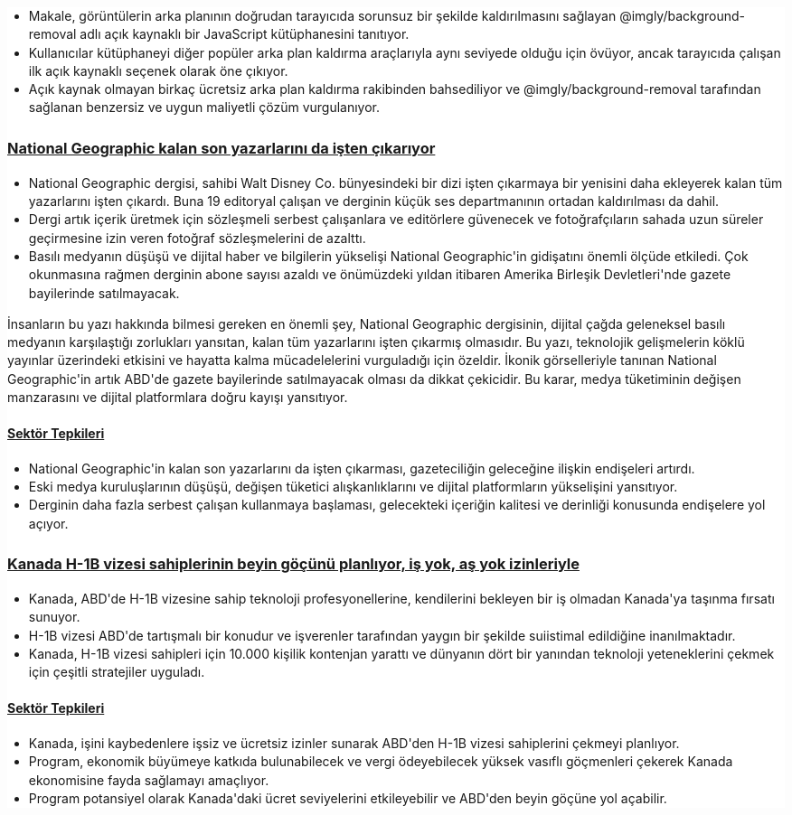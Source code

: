 - Makale, görüntülerin arka planının doğrudan tarayıcıda sorunsuz bir şekilde kaldırılmasını sağlayan @imgly/background-removal adlı açık kaynaklı bir JavaScript kütüphanesini tanıtıyor.
- Kullanıcılar kütüphaneyi diğer popüler arka plan kaldırma araçlarıyla aynı seviyede olduğu için övüyor, ancak tarayıcıda çalışan ilk açık kaynaklı seçenek olarak öne çıkıyor.
- Açık kaynak olmayan birkaç ücretsiz arka plan kaldırma rakibinden bahsediliyor ve @imgly/background-removal tarafından sağlanan benzersiz ve uygun maliyetli çözüm vurgulanıyor.

### [National Geographic kalan son yazarlarını da işten çıkarıyor](https://www.washingtonpost.com/media/2023/06/28/national-geographic-staff-writers-laid-off/)

- National Geographic dergisi, sahibi Walt Disney Co. bünyesindeki bir dizi işten çıkarmaya bir yenisini daha ekleyerek kalan tüm yazarlarını işten çıkardı. Buna 19 editoryal çalışan ve derginin küçük ses departmanının ortadan kaldırılması da dahil.
- Dergi artık içerik üretmek için sözleşmeli serbest çalışanlara ve editörlere güvenecek ve fotoğrafçıların sahada uzun süreler geçirmesine izin veren fotoğraf sözleşmelerini de azalttı.
- Basılı medyanın düşüşü ve dijital haber ve bilgilerin yükselişi National Geographic'in gidişatını önemli ölçüde etkiledi. Çok okunmasına rağmen derginin abone sayısı azaldı ve önümüzdeki yıldan itibaren Amerika Birleşik Devletleri'nde gazete bayilerinde satılmayacak.

İnsanların bu yazı hakkında bilmesi gereken en önemli şey, National Geographic dergisinin, dijital çağda geleneksel basılı medyanın karşılaştığı zorlukları yansıtan, kalan tüm yazarlarını işten çıkarmış olmasıdır. Bu yazı, teknolojik gelişmelerin köklü yayınlar üzerindeki etkisini ve hayatta kalma mücadelelerini vurguladığı için özeldir. İkonik görselleriyle tanınan National Geographic'in artık ABD'de gazete bayilerinde satılmayacak olması da dikkat çekicidir. Bu karar, medya tüketiminin değişen manzarasını ve dijital platformlara doğru kayışı yansıtıyor.

#### [Sektör Tepkileri](http://news.ycombinator.com/item?id=36513881)

- National Geographic'in kalan son yazarlarını da işten çıkarması, gazeteciliğin geleceğine ilişkin endişeleri artırdı.
- Eski medya kuruluşlarının düşüşü, değişen tüketici alışkanlıklarını ve dijital platformların yükselişini yansıtıyor.
- Derginin daha fazla serbest çalışan kullanmaya başlaması, gelecekteki içeriğin kalitesi ve derinliği konusunda endişelere yol açıyor.

### [Kanada H-1B vizesi sahiplerinin beyin göçünü planlıyor, iş yok, aş yok izinleriyle](https://www.theregister.com/2023/06/28/canada_tech_talent_h1b_plan/)

- Kanada, ABD'de H-1B vizesine sahip teknoloji profesyonellerine, kendilerini bekleyen bir iş olmadan Kanada'ya taşınma fırsatı sunuyor.
- H-1B vizesi ABD'de tartışmalı bir konudur ve işverenler tarafından yaygın bir şekilde suiistimal edildiğine inanılmaktadır.
- Kanada, H-1B vizesi sahipleri için 10.000 kişilik kontenjan yarattı ve dünyanın dört bir yanından teknoloji yeteneklerini çekmek için çeşitli stratejiler uyguladı.

#### [Sektör Tepkileri](http://news.ycombinator.com/item?id=36505152)

- Kanada, işini kaybedenlere işsiz ve ücretsiz izinler sunarak ABD'den H-1B vizesi sahiplerini çekmeyi planlıyor.
- Program, ekonomik büyümeye katkıda bulunabilecek ve vergi ödeyebilecek yüksek vasıflı göçmenleri çekerek Kanada ekonomisine fayda sağlamayı amaçlıyor.
- Program potansiyel olarak Kanada'daki ücret seviyelerini etkileyebilir ve ABD'den beyin göçüne yol açabilir.
